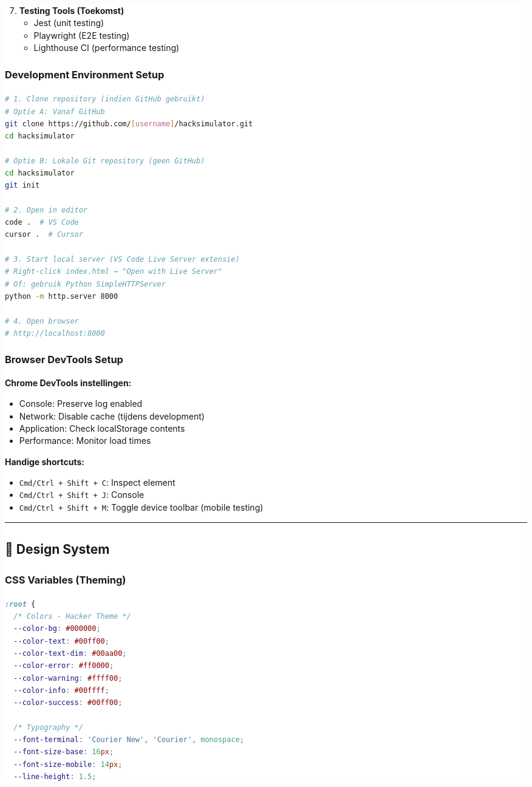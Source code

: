 7. **Testing Tools (Toekomst)**
   - Jest (unit testing)
   - Playwright (E2E testing)
   - Lighthouse CI (performance testing)

### Development Environment Setup

```bash
# 1. Clone repository (indien GitHub gebruikt)
# Optie A: Vanaf GitHub
git clone https://github.com/[username]/hacksimulator.git
cd hacksimulator

# Optie B: Lokale Git repository (geen GitHub)
cd hacksimulator
git init

# 2. Open in editor
code .  # VS Code
cursor .  # Cursor

# 3. Start local server (VS Code Live Server extensie)
# Right-click index.html → "Open with Live Server"
# Of: gebruik Python SimpleHTTPServer
python -m http.server 8000

# 4. Open browser
# http://localhost:8000
```

### Browser DevTools Setup

**Chrome DevTools instellingen:**
- Console: Preserve log enabled
- Network: Disable cache (tijdens development)
- Application: Check localStorage contents
- Performance: Monitor load times

**Handige shortcuts:**
- `Cmd/Ctrl + Shift + C`: Inspect element
- `Cmd/Ctrl + Shift + J`: Console
- `Cmd/Ctrl + Shift + M`: Toggle device toolbar (mobile testing)

---

## 🎨 Design System

### CSS Variables (Theming)

```css
:root {
  /* Colors - Hacker Theme */
  --color-bg: #000000;
  --color-text: #00ff00;
  --color-text-dim: #00aa00;
  --color-error: #ff0000;
  --color-warning: #ffff00;
  --color-info: #00ffff;
  --color-success: #00ff00;

  /* Typography */
  --font-terminal: 'Courier New', 'Courier', monospace;
  --font-size-base: 16px;
  --font-size-mobile: 14px;
  --line-height: 1.5;
```